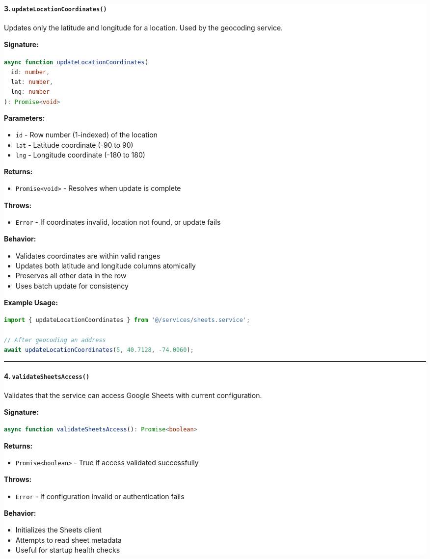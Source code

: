 
#### 3. `updateLocationCoordinates()`

Updates only the latitude and longitude for a location. Used by the geocoding service.

**Signature:**
```typescript
async function updateLocationCoordinates(
  id: number,
  lat: number,
  lng: number
): Promise<void>
```

**Parameters:**
- `id` - Row number (1-indexed) of the location
- `lat` - Latitude coordinate (-90 to 90)
- `lng` - Longitude coordinate (-180 to 180)

**Returns:**
- `Promise<void>` - Resolves when update is complete

**Throws:**
- `Error` - If coordinates invalid, location not found, or update fails

**Behavior:**
- Validates coordinates are within valid ranges
- Updates both latitude and longitude columns atomically
- Preserves all other data in the row
- Uses batch update for consistency

**Example Usage:**
```typescript
import { updateLocationCoordinates } from '@/services/sheets.service';

// After geocoding an address
await updateLocationCoordinates(5, 40.7128, -74.0060);
```

---

#### 4. `validateSheetsAccess()`

Validates that the service can access Google Sheets with current configuration.

**Signature:**
```typescript
async function validateSheetsAccess(): Promise<boolean>
```

**Returns:**
- `Promise<boolean>` - True if access validated successfully

**Throws:**
- `Error` - If configuration invalid or authentication fails

**Behavior:**
- Initializes the Sheets client
- Attempts to read sheet metadata
- Useful for startup health checks
